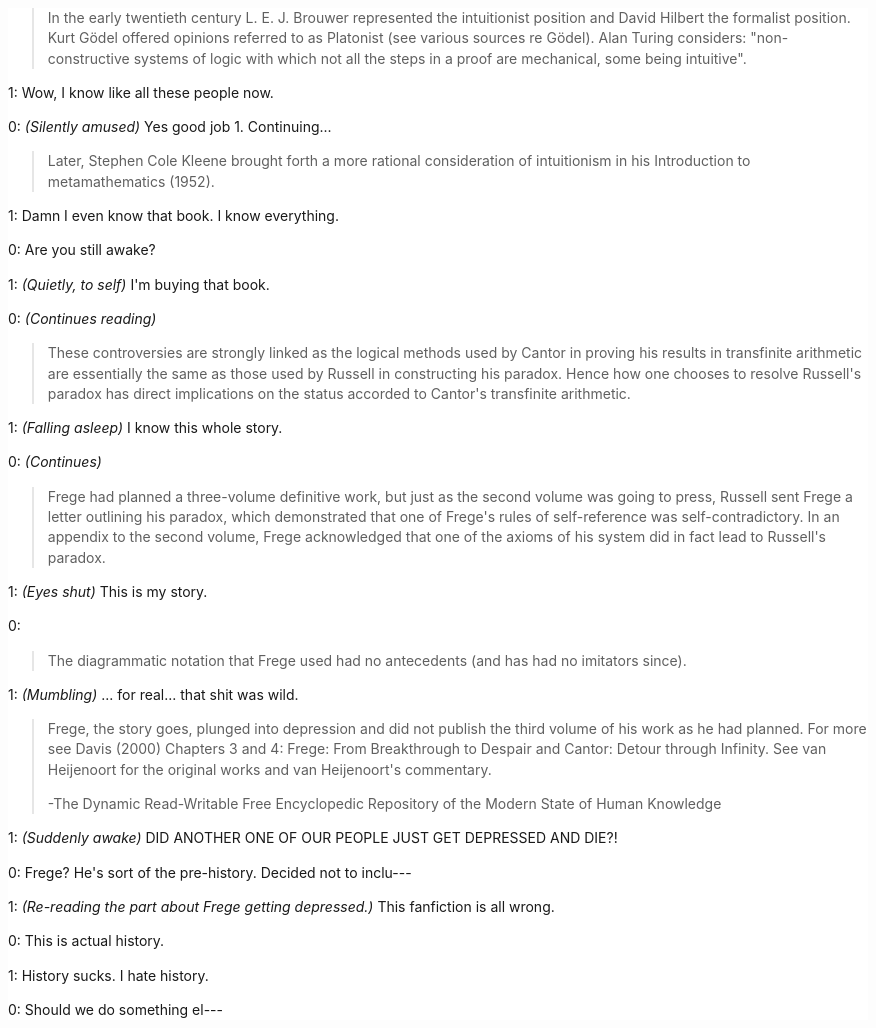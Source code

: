 > In the early twentieth century L. E. J. Brouwer represented the intuitionist position and David Hilbert the formalist position. Kurt Gödel offered opinions referred to as Platonist (see various sources re Gödel). Alan Turing considers: "non-constructive systems of logic with which not all the steps in a proof are mechanical, some being intuitive".

1: Wow, I know like all these people now.

0: _(Silently amused)_  Yes good job 1. Continuing...

> Later, Stephen Cole Kleene brought forth a more rational consideration of intuitionism in his Introduction to metamathematics (1952).

1: Damn I even know that book. I know everything.

0: Are you still awake?

1: _(Quietly, to self)_ I'm buying that book. 

0: _(Continues reading)_

> These controversies are strongly linked as the logical methods used by Cantor in proving his results in transfinite arithmetic are essentially the same as those used by Russell in constructing his paradox. Hence how one chooses to resolve Russell's paradox has direct implications on the status accorded to Cantor's transfinite arithmetic.

1: _(Falling asleep)_ I know this whole story.

 0: _(Continues)_
 
> Frege had planned a three-volume definitive work, but just as the second volume was going to press, Russell sent Frege a letter outlining his paradox, which demonstrated that one of Frege's rules of self-reference was self-contradictory. In an appendix to the second volume, Frege acknowledged that one of the axioms of his system did in fact lead to Russell's paradox.

1: _(Eyes shut)_ This is my story.

0:

> The diagrammatic notation that Frege used had no antecedents (and has had no imitators since).

1: _(Mumbling)_ ... for real... that shit was wild.

> Frege, the story goes, plunged into depression and did not publish the third volume of his work as he had planned. For more see Davis (2000) Chapters 3 and 4: Frege: From Breakthrough to Despair and Cantor: Detour through Infinity. See van Heijenoort for the original works and van Heijenoort's commentary.
>
> -The Dynamic Read-Writable Free Encyclopedic Repository of the Modern State of Human Knowledge

1: _(Suddenly awake)_ DID ANOTHER ONE OF OUR PEOPLE JUST GET DEPRESSED AND DIE?!

0: Frege? He's sort of the pre-history. Decided not to inclu---

1: _(Re-reading the part about Frege getting depressed.)_ This fanfiction is all wrong.

0: This is actual history.

1: History sucks. I hate history.

0: Should we do something el---
